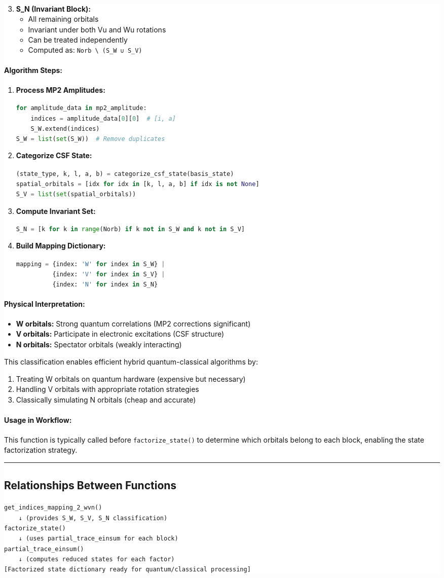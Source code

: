 3. **S_N (Invariant Block):**
   - All remaining orbitals
   - Invariant under both Vu and Wu rotations
   - Can be treated independently
   - Computed as: `Norb \ (S_W ∪ S_V)`

#### Algorithm Steps:

1. **Process MP2 Amplitudes:**
   ```python
   for amplitude_data in mp2_amplitude:
       indices = amplitude_data[0][0]  # [i, a]
       S_W.extend(indices)
   S_W = list(set(S_W))  # Remove duplicates
   ```

2. **Categorize CSF State:**
   ```python
   (state_type, k, l, a, b) = categorize_csf_state(basis_state)
   spatial_orbitals = [idx for idx in [k, l, a, b] if idx is not None]
   S_V = list(set(spatial_orbitals))
   ```

3. **Compute Invariant Set:**
   ```python
   S_N = [k for k in range(Norb) if k not in S_W and k not in S_V]
   ```

4. **Build Mapping Dictionary:**
   ```python
   mapping = {index: 'W' for index in S_W} |
             {index: 'V' for index in S_V} |
             {index: 'N' for index in S_N}
   ```

#### Physical Interpretation:

- **W orbitals:** Strong quantum correlations (MP2 corrections significant)
- **V orbitals:** Participate in electronic excitations (CSF structure)
- **N orbitals:** Spectator orbitals (weakly interacting)

This classification enables efficient hybrid quantum-classical algorithms by:
1. Treating W orbitals on quantum hardware (expensive but necessary)
2. Handling V orbitals with appropriate rotation strategies
3. Classically simulating N orbitals (cheap and accurate)

#### Usage in Workflow:
This function is typically called before `factorize_state()` to determine which orbitals belong to each block, enabling the state factorization strategy.

---

## Relationships Between Functions

```
get_indices_mapping_2_wvn()
    ↓ (provides S_W, S_V, S_N classification)
factorize_state()
    ↓ (uses partial_trace_einsum for each block)
partial_trace_einsum()
    ↓ (computes reduced states for each factor)
[Factorized state dictionary ready for quantum/classical processing]
```
